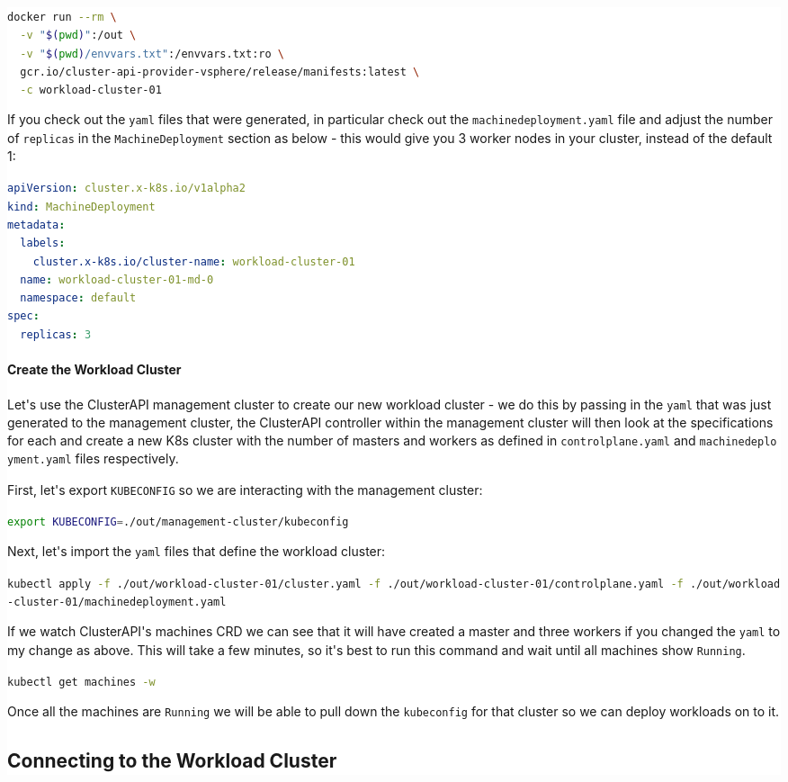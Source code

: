 ```bash
docker run --rm \
  -v "$(pwd)":/out \
  -v "$(pwd)/envvars.txt":/envvars.txt:ro \
  gcr.io/cluster-api-provider-vsphere/release/manifests:latest \
  -c workload-cluster-01
```

If you check out the `yaml` files that were generated, in particular check out the `machinedeployment.yaml` file and adjust the number of `replicas` in the `MachineDeployment` section as below - this would give you 3 worker nodes in your cluster, instead of the default 1:

```yaml
apiVersion: cluster.x-k8s.io/v1alpha2
kind: MachineDeployment
metadata:
  labels:
    cluster.x-k8s.io/cluster-name: workload-cluster-01
  name: workload-cluster-01-md-0
  namespace: default
spec:
  replicas: 3
```

#### Create the Workload Cluster

Let's use the ClusterAPI management cluster to create our new workload cluster - we do this by passing in the `yaml` that was just generated to the management cluster, the ClusterAPI controller within the management cluster will then look at the specifications for each and create a new K8s cluster with the number of masters and workers as defined in `controlplane.yaml` and `machinedeployment.yaml` files respectively.

First, let's export `KUBECONFIG` so we are interacting with the management cluster:

```bash
export KUBECONFIG=./out/management-cluster/kubeconfig
```

Next, let's import the `yaml` files that define the workload cluster:

```bash
kubectl apply -f ./out/workload-cluster-01/cluster.yaml -f ./out/workload-cluster-01/controlplane.yaml -f ./out/workload-cluster-01/machinedeployment.yaml
```

If we watch ClusterAPI's machines CRD we can see that it will have created a master and three workers if you changed the `yaml` to my change as above. This will take a few minutes, so it's best to run this command and wait until all machines show `Running`.

```bash
kubectl get machines -w
```

Once all the machines are `Running` we will be able to pull down the `kubeconfig` for that cluster so we can deploy workloads on to it.

## Connecting to the Workload Cluster
